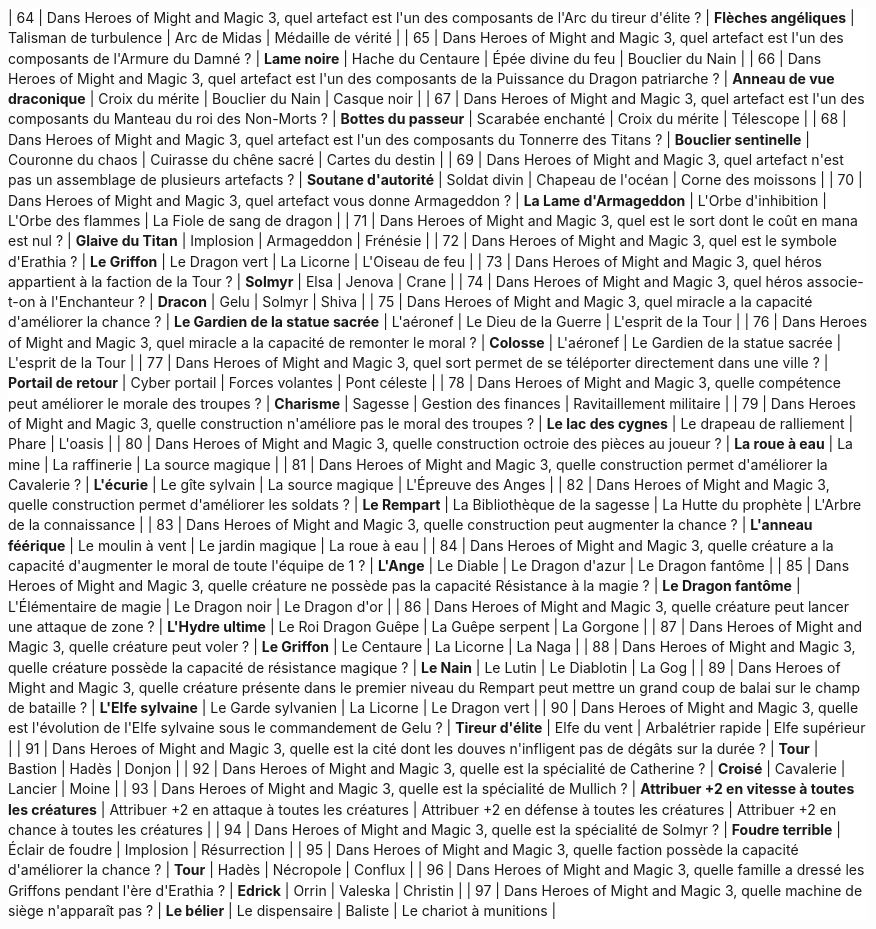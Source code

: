   | 64 |  Dans Heroes of Might and Magic 3, quel artefact est l'un des composants de l'Arc du tireur d'élite ?  | **Flèches angéliques** | Talisman de turbulence | Arc de Midas | Médaille de vérité |
  | 65 |  Dans Heroes of Might and Magic 3, quel artefact est l'un des composants de l'Armure du Damné ?  | **Lame noire** | Hache du Centaure | Épée divine du feu | Bouclier du Nain |
  | 66 |  Dans Heroes of Might and Magic 3, quel artefact est l'un des composants de la Puissance du Dragon patriarche ?  | **Anneau de vue draconique** | Croix du mérite | Bouclier du Nain | Casque noir |
  | 67 |  Dans Heroes of Might and Magic 3, quel artefact est l'un des composants du Manteau du roi des Non-Morts ?  | **Bottes du passeur** | Scarabée enchanté | Croix du mérite | Télescope |
  | 68 |  Dans Heroes of Might and Magic 3, quel artefact est l'un des composants du Tonnerre des Titans ?  | **Bouclier sentinelle** | Couronne du chaos | Cuirasse du chêne sacré | Cartes du destin |
  | 69 |  Dans Heroes of Might and Magic 3, quel artefact n'est pas un assemblage de plusieurs artefacts ?  | **Soutane d'autorité** | Soldat divin | Chapeau de l'océan | Corne des moissons |
  | 70 |  Dans Heroes of Might and Magic 3, quel artefact vous donne Armageddon ?  | **La Lame d'Armageddon** | L'Orbe d'inhibition | L'Orbe des flammes | La Fiole de sang de dragon |
  | 71 |  Dans Heroes of Might and Magic 3, quel est le sort dont le coût en mana est nul ?  | **Glaive du Titan** | Implosion | Armageddon | Frénésie |
  | 72 |  Dans Heroes of Might and Magic 3, quel est le symbole d'Erathia ?  | **Le Griffon** | Le Dragon vert | La Licorne | L'Oiseau de feu |
  | 73 |  Dans Heroes of Might and Magic 3, quel héros appartient à la faction de la Tour ?  | **Solmyr** | Elsa | Jenova | Crane |
  | 74 |  Dans Heroes of Might and Magic 3, quel héros associe-t-on à l'Enchanteur ?  | **Dracon** | Gelu | Solmyr | Shiva |
  | 75 |  Dans Heroes of Might and Magic 3, quel miracle a la capacité d'améliorer la chance ?  | **Le Gardien de la statue sacrée** | L'aéronef | Le Dieu de la Guerre | L'esprit de la Tour |
  | 76 |  Dans Heroes of Might and Magic 3, quel miracle a la capacité de remonter le moral ?  | **Colosse** | L'aéronef | Le Gardien de la statue sacrée | L'esprit de la Tour |
  | 77 |  Dans Heroes of Might and Magic 3, quel sort permet de se téléporter directement dans une ville ?  | **Portail de retour** | Cyber portail | Forces volantes | Pont céleste |
  | 78 |  Dans Heroes of Might and Magic 3, quelle compétence peut améliorer le morale des troupes ?  | **Charisme** | Sagesse | Gestion des finances | Ravitaillement militaire |
  | 79 |  Dans Heroes of Might and Magic 3, quelle construction n'améliore pas le moral des troupes ?  | **Le lac des cygnes** | Le drapeau de ralliement | Phare | L'oasis |
  | 80 |  Dans Heroes of Might and Magic 3, quelle construction octroie des pièces au joueur ?  | **La roue à eau** | La mine | La raffinerie | La source magique |
  | 81 |  Dans Heroes of Might and Magic 3, quelle construction permet d'améliorer la Cavalerie ?  | **L'écurie** | Le gîte sylvain | La source magique | L'Épreuve des Anges |
  | 82 |  Dans Heroes of Might and Magic 3, quelle construction permet d'améliorer les soldats ?  | **Le Rempart** | La Bibliothèque de la sagesse | La Hutte du prophète | L'Arbre de la connaissance |
  | 83 |  Dans Heroes of Might and Magic 3, quelle construction peut augmenter la chance ?  | **L'anneau féérique** | Le moulin à vent | Le jardin magique | La roue à eau |
  | 84 |  Dans Heroes of Might and Magic 3, quelle créature a la capacité d'augmenter le moral de toute l'équipe de 1 ?  | **L'Ange** | Le Diable | Le Dragon d'azur | Le Dragon fantôme |
  | 85 |  Dans Heroes of Might and Magic 3, quelle créature ne possède pas la capacité Résistance à la magie ?  | **Le Dragon fantôme** | L'Élémentaire de magie | Le Dragon noir | Le Dragon d'or |
  | 86 |  Dans Heroes of Might and Magic 3, quelle créature peut lancer une attaque de zone ?  | **L'Hydre ultime** | Le Roi Dragon Guêpe | La Guêpe serpent | La Gorgone |
  | 87 |  Dans Heroes of Might and Magic 3, quelle créature peut voler ?  | **Le Griffon** | Le Centaure | La Licorne | La Naga |
  | 88 |  Dans Heroes of Might and Magic 3, quelle créature possède la capacité de résistance magique ?  | **Le Nain** | Le Lutin | Le Diablotin | La Gog |
  | 89 |  Dans Heroes of Might and Magic 3, quelle créature présente dans le premier niveau du Rempart peut mettre un grand coup de balai sur le champ de bataille ?  | **L'Elfe sylvaine** | Le Garde sylvanien | La Licorne | Le Dragon vert |
  | 90 |  Dans Heroes of Might and Magic 3, quelle est l'évolution de l'Elfe sylvaine sous le commandement de Gelu ?  | **Tireur d'élite** | Elfe du vent | Arbalétrier rapide | Elfe supérieur |
  | 91 |  Dans Heroes of Might and Magic 3, quelle est la cité dont les douves n'infligent pas de dégâts sur la durée ?  | **Tour** | Bastion | Hadès | Donjon |
  | 92 |  Dans Heroes of Might and Magic 3, quelle est la spécialité de Catherine ?  | **Croisé** | Cavalerie | Lancier | Moine |
  | 93 |  Dans Heroes of Might and Magic 3, quelle est la spécialité de Mullich ?  | **Attribuer +2 en vitesse à toutes les créatures** | Attribuer +2 en attaque à toutes les créatures | Attribuer +2 en défense à toutes les créatures | Attribuer +2 en chance à toutes les créatures |
  | 94 |  Dans Heroes of Might and Magic 3, quelle est la spécialité de Solmyr ?  | **Foudre terrible** | Éclair de foudre | Implosion | Résurrection |
  | 95 |  Dans Heroes of Might and Magic 3, quelle faction possède la capacité d'améliorer la chance ?  | **Tour** | Hadès | Nécropole | Conflux |
  | 96 |  Dans Heroes of Might and Magic 3, quelle famille a dressé les Griffons pendant l'ère d'Erathia ?  | **Edrick** | Orrin | Valeska | Christin |
  | 97 |  Dans Heroes of Might and Magic 3, quelle machine de siège n'apparaît pas ?  | **Le bélier** | Le dispensaire | Baliste | Le chariot à munitions |